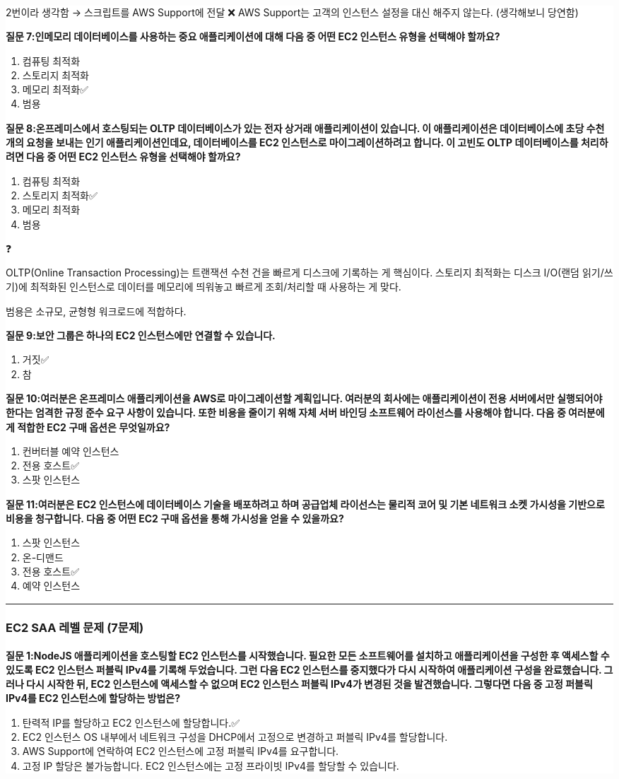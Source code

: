 2번이라 생각함 → 스크립트를 AWS Support에 전달 ❌ AWS Support는 고객의 인스턴스 설정을 대신 해주지 않는다. (생각해보니 당연함)

</aside>

**질문 7:인메모리 데이터베이스를 사용하는 중요 애플리케이션에 대해 다음 중 어떤 EC2 인스턴스 유형을 선택해야 할까요?**

1. 컴퓨팅 최적화
2. 스토리지 최적화
3. 메모리 최적화✅
4. 범용

**질문 8:온프레미스에서 호스팅되는 OLTP 데이터베이스가 있는 전자 상거래 애플리케이션이 있습니다. 이 애플리케이션은 데이터베이스에 초당 수천 개의 요청을 보내는 인기 애플리케이션인데요, 데이터베이스를 EC2 인스턴스로 마이그레이션하려고 합니다. 이 고빈도 OLTP 데이터베이스를 처리하려면 다음 중 어떤 EC2 인스턴스 유형을 선택해야 할까요?**

1. 컴퓨팅 최적화
2. 스토리지 최적화✅
3. 메모리 최적화
4. 범용

<aside>
❓

OLTP(Online Transaction Processing)는 트랜잭션 수천 건을 빠르게 디스크에 기록하는 게 핵심이다. 스토리지 최적화는 디스크 I/O(랜덤 읽기/쓰기)에 최적화된 인스턴스로 데이터를 메모리에 띄워놓고 빠르게 조회/처리할 때 사용하는 게 맞다. 

범용은 소규모, 균형형 워크로드에 적합하다. 

</aside>

**질문 9:보안 그룹은 하나의 EC2 인스턴스에만 연결할 수 있습니다.**

1. 거짓✅
2. 참

**질문 10:여러분은 온프레미스 애플리케이션을 AWS로 마이그레이션할 계획입니다. 여러분의 회사에는 애플리케이션이 전용 서버에서만 실행되어야 한다는 엄격한 규정 준수 요구 사항이 있습니다. 또한 비용을 줄이기 위해 자체 서버 바인딩 소프트웨어 라이선스를 사용해야 합니다. 다음 중 여러분에게 적합한 EC2 구매 옵션은 무엇일까요?**

1. 컨버터블 예약 인스턴스
2. 전용 호스트✅
3. 스팟 인스턴스

**질문 11:여러분은 EC2 인스턴스에 데이터베이스 기술을 배포하려고 하며 공급업체 라이선스는 물리적 코어 및 기본 네트워크 소켓 가시성을 기반으로 비용을 청구합니다. 다음 중 어떤 EC2 구매 옵션을 통해 가시성을 얻을 수 있을까요?**

1. 스팟 인스턴스
2. 온-디맨드
3. 전용 호스트✅
4. 예약 인스턴스

---

### **EC2 SAA 레벨 문제 (7문제)**

**질문 1:NodeJS 애플리케이션을 호스팅할 EC2 인스턴스를 시작했습니다. 필요한 모든 소프트웨어를 설치하고 애플리케이션을 구성한 후 액세스할 수 있도록 EC2 인스턴스 퍼블릭 IPv4를 기록해 두었습니다. 그런 다음 EC2 인스턴스를 중지했다가 다시 시작하여 애플리케이션 구성을 완료했습니다. 그러나 다시 시작한 뒤, EC2 인스턴스에 액세스할 수 없으며 EC2 인스턴스 퍼블릭 IPv4가 변경된 것을 발견했습니다. 그렇다면 다음 중 고정 퍼블릭 IPv4를 EC2 인스턴스에 할당하는 방법은?**

1. 탄력적 IP를 할당하고 EC2 인스턴스에 할당합니다.✅
2. EC2 인스턴스 OS 내부에서 네트워크 구성을 DHCP에서 고정으로 변경하고 퍼블릭 IPv4를 할당합니다.
3. AWS Support에 연락하여 EC2 인스턴스에 고정 퍼블릭 IPv4를 요구합니다.
4. 고정 IP 할당은 불가능합니다. EC2 인스턴스에는 고정 프라이빗 IPv4를 할당할 수 있습니다.
